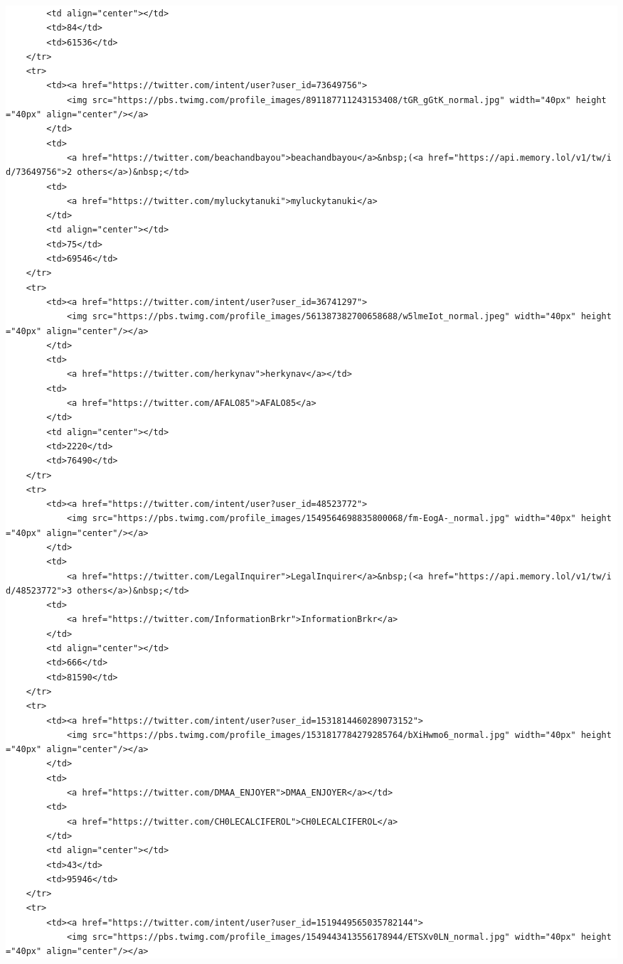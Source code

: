             <td align="center"></td>
            <td>84</td>
            <td>61536</td>
        </tr>
        <tr>
            <td><a href="https://twitter.com/intent/user?user_id=73649756">
                <img src="https://pbs.twimg.com/profile_images/891187711243153408/tGR_gGtK_normal.jpg" width="40px" height="40px" align="center"/></a>
            </td>
            <td>
                <a href="https://twitter.com/beachandbayou">beachandbayou</a>&nbsp;(<a href="https://api.memory.lol/v1/tw/id/73649756">2 others</a>)&nbsp;</td>
            <td>
                <a href="https://twitter.com/myluckytanuki">myluckytanuki</a>
            </td>
            <td align="center"></td>
            <td>75</td>
            <td>69546</td>
        </tr>
        <tr>
            <td><a href="https://twitter.com/intent/user?user_id=36741297">
                <img src="https://pbs.twimg.com/profile_images/561387382700658688/w5lmeIot_normal.jpeg" width="40px" height="40px" align="center"/></a>
            </td>
            <td>
                <a href="https://twitter.com/herkynav">herkynav</a></td>
            <td>
                <a href="https://twitter.com/AFALO85">AFALO85</a>
            </td>
            <td align="center"></td>
            <td>2220</td>
            <td>76490</td>
        </tr>
        <tr>
            <td><a href="https://twitter.com/intent/user?user_id=48523772">
                <img src="https://pbs.twimg.com/profile_images/1549564698835800068/fm-EogA-_normal.jpg" width="40px" height="40px" align="center"/></a>
            </td>
            <td>
                <a href="https://twitter.com/LegalInquirer">LegalInquirer</a>&nbsp;(<a href="https://api.memory.lol/v1/tw/id/48523772">3 others</a>)&nbsp;</td>
            <td>
                <a href="https://twitter.com/InformationBrkr">InformationBrkr</a>
            </td>
            <td align="center"></td>
            <td>666</td>
            <td>81590</td>
        </tr>
        <tr>
            <td><a href="https://twitter.com/intent/user?user_id=1531814460289073152">
                <img src="https://pbs.twimg.com/profile_images/1531817784279285764/bXiHwmo6_normal.jpg" width="40px" height="40px" align="center"/></a>
            </td>
            <td>
                <a href="https://twitter.com/DMAA_ENJOYER">DMAA_ENJOYER</a></td>
            <td>
                <a href="https://twitter.com/CH0LECALCIFEROL">CH0LECALCIFEROL</a>
            </td>
            <td align="center"></td>
            <td>43</td>
            <td>95946</td>
        </tr>
        <tr>
            <td><a href="https://twitter.com/intent/user?user_id=1519449565035782144">
                <img src="https://pbs.twimg.com/profile_images/1549443413556178944/ETSXv0LN_normal.jpg" width="40px" height="40px" align="center"/></a>